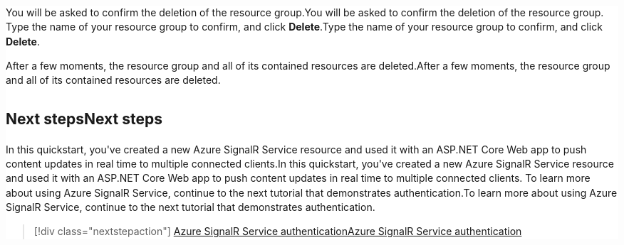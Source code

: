 <span data-ttu-id="66b7f-195">You will be asked to confirm the deletion of the resource group.</span><span class="sxs-lookup"><span data-stu-id="66b7f-195">You will be asked to confirm the deletion of the resource group.</span></span> <span data-ttu-id="66b7f-196">Type the name of your resource group to confirm, and click **Delete**.</span><span class="sxs-lookup"><span data-stu-id="66b7f-196">Type the name of your resource group to confirm, and click **Delete**.</span></span>
   
<span data-ttu-id="66b7f-197">After a few moments, the resource group and all of its contained resources are deleted.</span><span class="sxs-lookup"><span data-stu-id="66b7f-197">After a few moments, the resource group and all of its contained resources are deleted.</span></span>



## <a name="next-steps"></a><span data-ttu-id="66b7f-198">Next steps</span><span class="sxs-lookup"><span data-stu-id="66b7f-198">Next steps</span></span>

<span data-ttu-id="66b7f-199">In this quickstart, you've created a new Azure SignalR Service resource and used it with an ASP.NET Core Web app to push content updates in real time to multiple connected clients.</span><span class="sxs-lookup"><span data-stu-id="66b7f-199">In this quickstart, you've created a new Azure SignalR Service resource and used it with an ASP.NET Core Web app to push content updates in real time to multiple connected clients.</span></span> <span data-ttu-id="66b7f-200">To learn more about using Azure SignalR Service, continue to the next tutorial that demonstrates authentication.</span><span class="sxs-lookup"><span data-stu-id="66b7f-200">To learn more about using Azure SignalR Service, continue to the next tutorial that demonstrates authentication.</span></span>

> [!div class="nextstepaction"]
> [<span data-ttu-id="66b7f-201">Azure SignalR Service authentication</span><span class="sxs-lookup"><span data-stu-id="66b7f-201">Azure SignalR Service authentication</span></span>](./signalr-authenticate-oauth.md)



